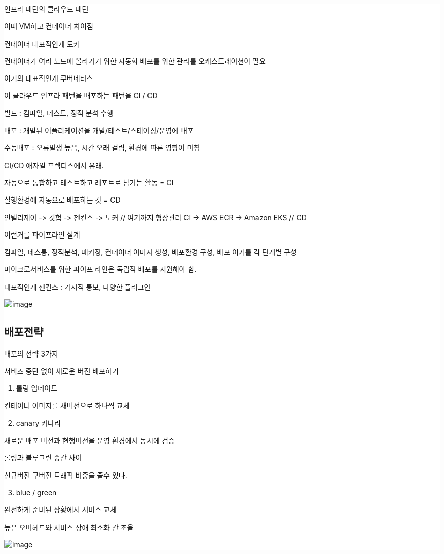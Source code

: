 인프라 패턴의 클라우드 패턴

이때 VM하고 컨테이너 차이점

컨테이너 대표적인게 도커

컨테이너가 여러 노드에 올라가기 위한 자동화 배포를 위한 관리를 오케스트레이션이 필요

이거의 대표적인게 쿠버네티스

이 클라우드 인프라 패턴을 배포하는 패턴을 CI / CD

빌드 : 컴파일, 테스트, 정적 분석 수행

배포 : 개발된 어플리케이션을 개발/테스트/스테이징/운영에 배포

수동배포 : 오류발생 높음, 시간 오래 걸림, 환경에 따른 영향이 미침

CI/CD 애자일 프렉티스에서 유래.

자동으로 통합하고 테스트하고 레포트로 남기는 활동 = CI

실행환경에 자동으로 배포하는 것 = CD
 
인텔리제이 -> 깃헙 -> 젠킨스 -> 도커 // 여기까지 형상관리 CI -> AWS ECR -> Amazon EKS // CD

이런거를 파이프라인 설계

컴파일, 테스틍, 정적분석, 패키징, 컨테이너 이미지 생성, 배포환경 구성, 배포 이거를 각 단게별 구성

마이크로서비스를 위한 파이프 라인은 독립적 배포를 지원해야 함.

대표적인게 젠킨스 : 가시적 통보, 다양한 플러그인

<img width="1211" alt="image" src="https://github.com/user-attachments/assets/250c93aa-efe7-4ac7-97d0-df07d3f5d192">

## 배포전략

배포의 전략 3가지

서비즈 중단 없이 새로운 버전 배포하기

1) 롤링 업데이트

컨테이너 이미지를 새버전으로 하나씩 교체

2) canary 카나리

새로운 배포 버전과 현행버전을 운영 환경에서 동시에 검증

롤링과 블루그린 중간 사이

신규버전 구버전 트래픽 비중을 줄수 있다.

3) blue / green

완전하게 준비된 상황에서 서비스 교체

높은 오버헤드와 서비스 장애 최소화 간 조율

<img width="1363" alt="image" src="https://github.com/user-attachments/assets/26418901-9feb-42c4-be8a-6edf3709b025">

